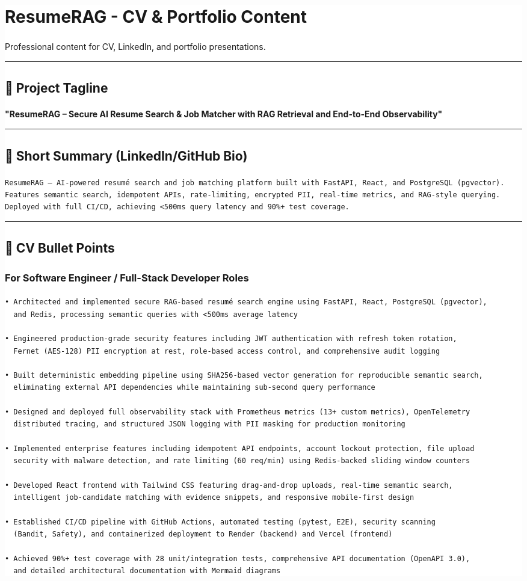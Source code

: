 # ResumeRAG - CV & Portfolio Content

Professional content for CV, LinkedIn, and portfolio presentations.

---

## 📌 Project Tagline

**"ResumeRAG – Secure AI Resume Search & Job Matcher with RAG Retrieval and End-to-End Observability"**

---

## 🎯 Short Summary (LinkedIn/GitHub Bio)

```
ResumeRAG – AI-powered resumé search and job matching platform built with FastAPI, React, and PostgreSQL (pgvector).
Features semantic search, idempotent APIs, rate-limiting, encrypted PII, real-time metrics, and RAG-style querying.
Deployed with full CI/CD, achieving <500ms query latency and 90%+ test coverage.
```

---

## 💼 CV Bullet Points

### For Software Engineer / Full-Stack Developer Roles

```
• Architected and implemented secure RAG-based resumé search engine using FastAPI, React, PostgreSQL (pgvector), 
  and Redis, processing semantic queries with <500ms average latency

• Engineered production-grade security features including JWT authentication with refresh token rotation, 
  Fernet (AES-128) PII encryption at rest, role-based access control, and comprehensive audit logging

• Built deterministic embedding pipeline using SHA256-based vector generation for reproducible semantic search, 
  eliminating external API dependencies while maintaining sub-second query performance

• Designed and deployed full observability stack with Prometheus metrics (13+ custom metrics), OpenTelemetry 
  distributed tracing, and structured JSON logging with PII masking for production monitoring

• Implemented enterprise features including idempotent API endpoints, account lockout protection, file upload 
  security with malware detection, and rate limiting (60 req/min) using Redis-backed sliding window counters

• Developed React frontend with Tailwind CSS featuring drag-and-drop uploads, real-time semantic search, 
  intelligent job-candidate matching with evidence snippets, and responsive mobile-first design

• Established CI/CD pipeline with GitHub Actions, automated testing (pytest, E2E), security scanning 
  (Bandit, Safety), and containerized deployment to Render (backend) and Vercel (frontend)

• Achieved 90%+ test coverage with 28 unit/integration tests, comprehensive API documentation (OpenAPI 3.0), 
  and detailed architectural documentation with Mermaid diagrams
```